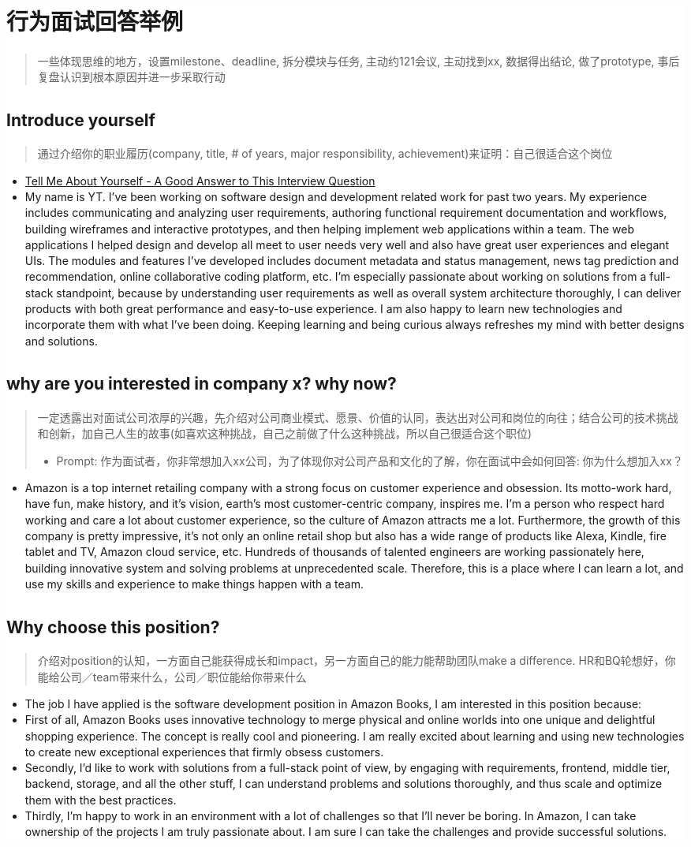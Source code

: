 # 行为面试回答举例

> 一些体现思维的地方，设置milestone、deadline, 拆分模块与任务, 主动约121会议, 主动找到xx, 数据得出结论, 做了prototype, 事后复盘认识到根本原因并进一步采取行动

## Introduce yourself

> 通过介绍你的职业履历(company, title, # of years, major responsibility, achievement)来证明：自己很适合这个岗位

- [Tell Me About Yourself - A Good Answer to This Interview Question](https://www.youtube.com/watch?v=kayOhGRcNt4)
- My name is YT. I’ve been working on software design and development related work for past two years. My experience includes communicating and analyzing user requirements, authoring functional requirement documentation and workflows, building wireframes and interactive prototypes, and then helping implement web applications within a team. The web applications I helped design and develop all meet to user needs very well and also have great user experiences and elegant UIs. The modules and features I’ve developed includes document metadata and status management, news tag prediction and recommendation, online collaborative coding platform, etc. I’m especially passionate about working on solutions from a full-stack standpoint, because by understanding user requirements as well as overall system architecture thoroughly, I can deliver products with both great performance and easy-to-use experience. I am also happy to learn new technologies and incorporate them with what I’ve been doing. Keeping learning and being curious always refreshes my mind with better designs and solutions.

## why are you interested in company x? why now?

> 一定透露出对面试公司浓厚的兴趣，先介绍对公司商业模式、愿景、价值的认同，表达出对公司和岗位的向往；结合公司的技术挑战和创新，加自己人生的故事(如喜欢这种挑战，自己之前做了什么这种挑战，所以自己很适合这个职位)
>
> - Prompt: 作为面试者，你非常想加入xx公司，为了体现你对公司产品和文化的了解，你在面试中会如何回答: 你为什么想加入xx？

- Amazon is a top internet retailing company with a strong focus on customer experience and obsession. Its motto-work hard, have fun, make history, and it’s vision, earth’s most customer-centric company, inspires me. I’m a person who respect hard working and care a lot about customer experience, so the culture of Amazon attracts me a lot. Furthermore, the growth of this company is pretty impressive, it’s not only an online retail shop but also has a wide range of products like Alexa, Kindle, fire tablet and TV, Amazon cloud service, etc. Hundreds of thousands of talented engineers are working passionately here, building innovative system and solving problems at unprecedented scale. Therefore, this is a place where I can learn a lot, and use my skills and experience to make things happen with a team.

## Why choose this position?

> 介绍对position的认知，一方面自己能获得成长和impact，另一方面自己的能力能帮助团队make a difference. HR和BQ轮想好，你能给公司／team带来什么，公司／职位能给你带来什么

- The job I have applied is the software development position in Amazon Books, I am interested in this position because:
- First of all, Amazon Books uses innovative technology to merge physical and online worlds into one unique and delightful shopping experience. The concept is really cool and pioneering. I am really excited about learning and using new technologies to create new exceptional experiences that firmly obsess customers.
- Secondly, I’d like to work with solutions from a full-stack point of view, by engaging with requirements, frontend, middle tier, backend, storage, and all the other stuff, I can understand problems and solutions thoroughly, and thus scale and optimize them with the best practices.
- Thirdly, I’m happy to work in an environment with a lot of challenges so that I’ll never be boring. In Amazon, I can take ownership of the projects I am truly passionate about. I am sure I can take the challenges and provide successful solutions.

